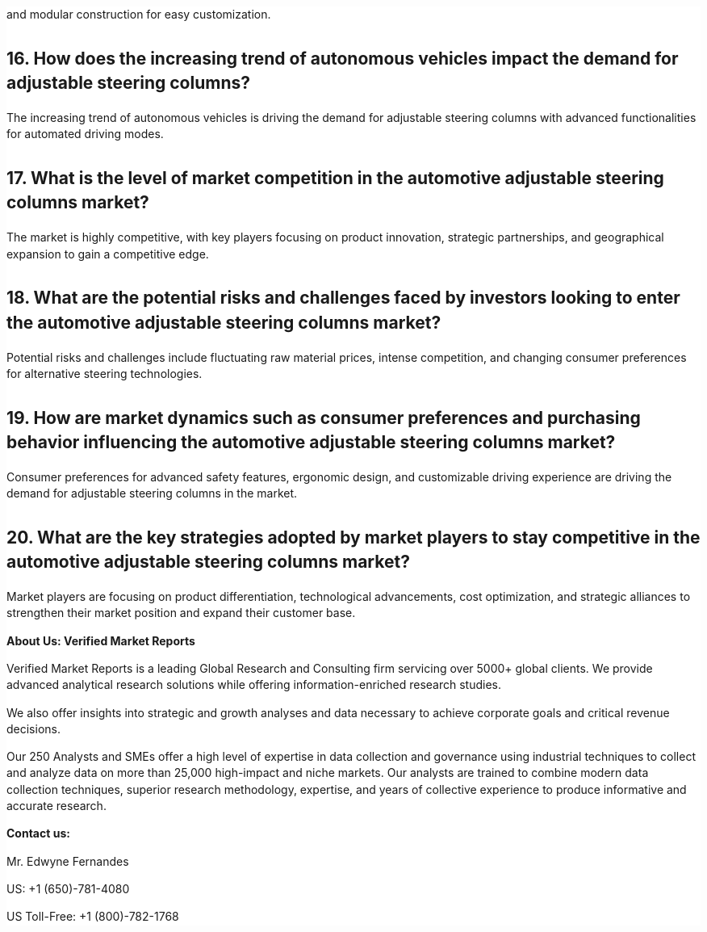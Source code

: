 and modular construction for easy customization.</p><h2>16. How does the increasing trend of autonomous vehicles impact the demand for adjustable steering columns?</h2><p>The increasing trend of autonomous vehicles is driving the demand for adjustable steering columns with advanced functionalities for automated driving modes.</p><h2>17. What is the level of market competition in the automotive adjustable steering columns market?</h2><p>The market is highly competitive, with key players focusing on product innovation, strategic partnerships, and geographical expansion to gain a competitive edge.</p><h2>18. What are the potential risks and challenges faced by investors looking to enter the automotive adjustable steering columns market?</h2><p>Potential risks and challenges include fluctuating raw material prices, intense competition, and changing consumer preferences for alternative steering technologies.</p><h2>19. How are market dynamics such as consumer preferences and purchasing behavior influencing the automotive adjustable steering columns market?</h2><p>Consumer preferences for advanced safety features, ergonomic design, and customizable driving experience are driving the demand for adjustable steering columns in the market.</p><h2>20. What are the key strategies adopted by market players to stay competitive in the automotive adjustable steering columns market?</h2><p>Market players are focusing on product differentiation, technological advancements, cost optimization, and strategic alliances to strengthen their market position and expand their customer base.</p></body></html></h3><p id="" class=""><strong>About Us: Verified Market Reports</strong></p><p id="" class="">Verified Market Reports is a leading Global Research and Consulting firm servicing over 5000+ global clients. We provide advanced analytical research solutions while offering information-enriched research studies.</p><p id="" class="">We also offer insights into strategic and growth analyses and data necessary to achieve corporate goals and critical revenue decisions.</p><p id="" class="">Our 250 Analysts and SMEs offer a high level of expertise in data collection and governance using industrial techniques to collect and analyze data on more than 25,000 high-impact and niche markets. Our analysts are trained to combine modern data collection techniques, superior research methodology, expertise, and years of collective experience to produce informative and accurate research.</p><p id="" class=""><strong>Contact us:</strong></p><p id="" class="">Mr. Edwyne Fernandes</p><p id="" class="">US: +1 (650)-781-4080</p><p id="" class="">US Toll-Free: +1 (800)-782-1768</p>
